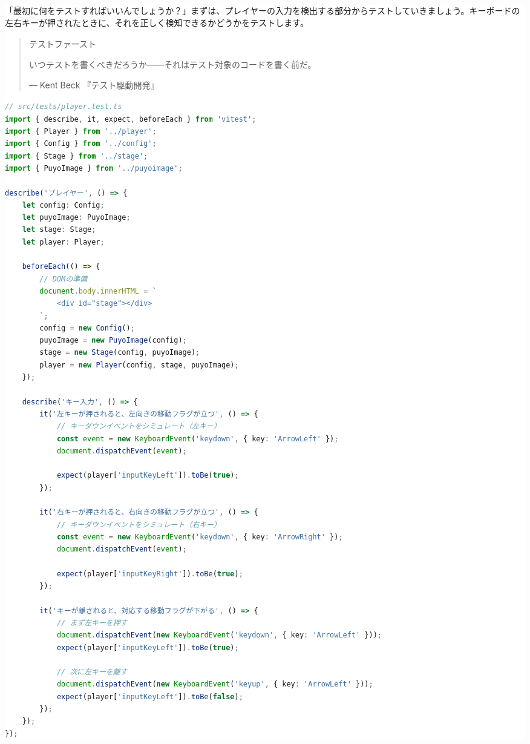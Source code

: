 「最初に何をテストすればいいんでしょうか？」まずは、プレイヤーの入力を検出する部分からテストしていきましょう。キーボードの左右キーが押されたときに、それを正しく検知できるかどうかをテストします。

> テストファースト
>
> いつテストを書くべきだろうか——それはテスト対象のコードを書く前だ。
>
> — Kent Beck 『テスト駆動開発』

```typescript
// src/tests/player.test.ts
import { describe, it, expect, beforeEach } from 'vitest';
import { Player } from '../player';
import { Config } from '../config';
import { Stage } from '../stage';
import { PuyoImage } from '../puyoimage';

describe('プレイヤー', () => {
    let config: Config;
    let puyoImage: PuyoImage;
    let stage: Stage;
    let player: Player;

    beforeEach(() => {
        // DOMの準備
        document.body.innerHTML = `
            <div id="stage"></div>
        `;
        config = new Config();
        puyoImage = new PuyoImage(config);
        stage = new Stage(config, puyoImage);
        player = new Player(config, stage, puyoImage);
    });

    describe('キー入力', () => {
        it('左キーが押されると、左向きの移動フラグが立つ', () => {
            // キーダウンイベントをシミュレート（左キー）
            const event = new KeyboardEvent('keydown', { key: 'ArrowLeft' });
            document.dispatchEvent(event);

            expect(player['inputKeyLeft']).toBe(true);
        });

        it('右キーが押されると、右向きの移動フラグが立つ', () => {
            // キーダウンイベントをシミュレート（右キー）
            const event = new KeyboardEvent('keydown', { key: 'ArrowRight' });
            document.dispatchEvent(event);

            expect(player['inputKeyRight']).toBe(true);
        });

        it('キーが離されると、対応する移動フラグが下がる', () => {
            // まず左キーを押す
            document.dispatchEvent(new KeyboardEvent('keydown', { key: 'ArrowLeft' }));
            expect(player['inputKeyLeft']).toBe(true);

            // 次に左キーを離す
            document.dispatchEvent(new KeyboardEvent('keyup', { key: 'ArrowLeft' }));
            expect(player['inputKeyLeft']).toBe(false);
        });
    });
});
```
